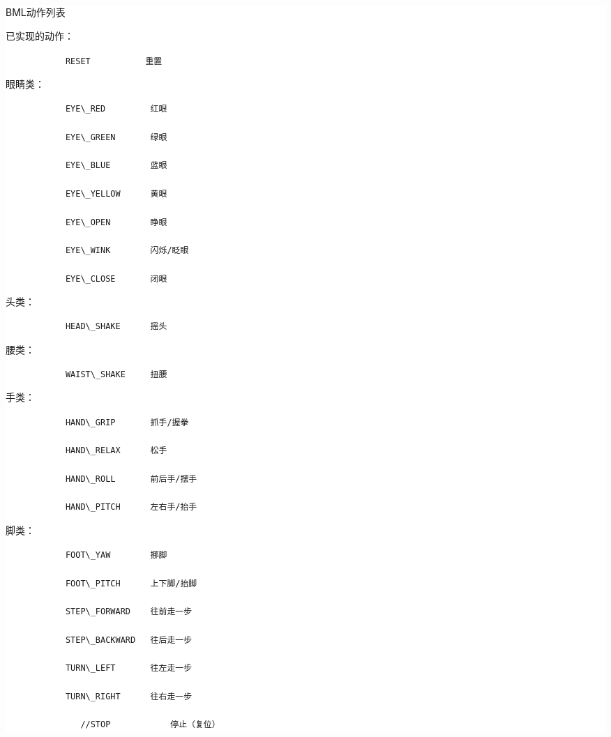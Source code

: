 BML动作列表

已实现的动作：

```
            RESET           重置

```

眼睛类：

```
            EYE\_RED         红眼

            EYE\_GREEN       绿眼

            EYE\_BLUE        蓝眼

            EYE\_YELLOW      黄眼

            EYE\_OPEN        睁眼

            EYE\_WINK        闪烁/眨眼  

            EYE\_CLOSE       闭眼

```

头类：

```
            HEAD\_SHAKE      摇头

```

腰类：

```
            WAIST\_SHAKE     扭腰

```

手类：

```
            HAND\_GRIP       抓手/握拳

            HAND\_RELAX      松手

            HAND\_ROLL       前后手/摆手

            HAND\_PITCH      左右手/抬手

```

脚类：

```
            FOOT\_YAW        挪脚

            FOOT\_PITCH      上下脚/抬脚

            STEP\_FORWARD    往前走一步

            STEP\_BACKWARD   往后走一步

            TURN\_LEFT       往左走一步

            TURN\_RIGHT      往右走一步

               //STOP            停止（复位）
```